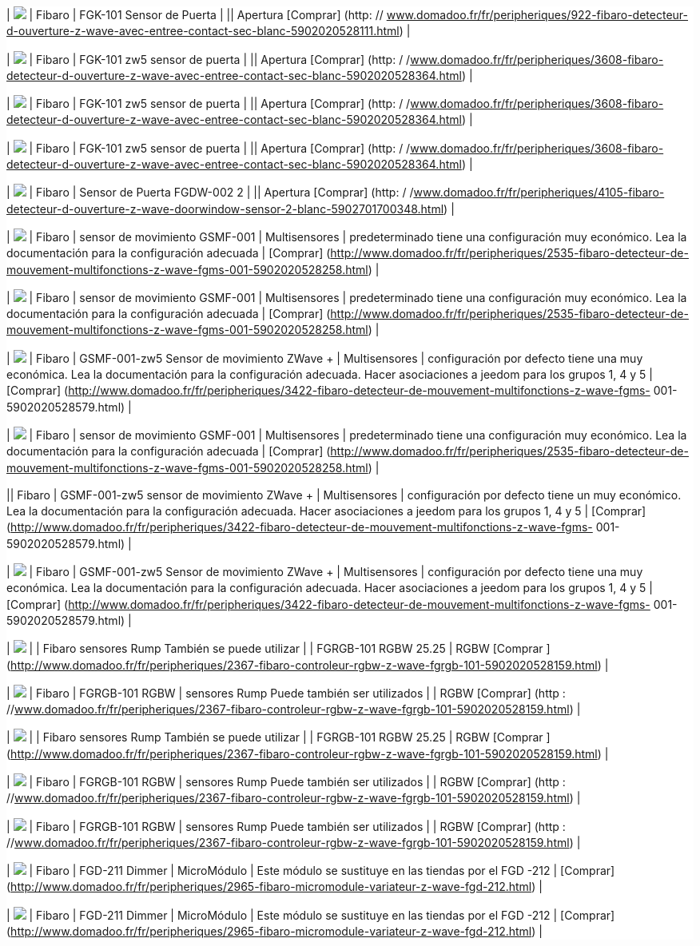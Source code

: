 | <Img src = "../ images / 271.1792.4096_fgk101.door.opening.sensor.jpg" width = "60" /> | Fibaro | FGK-101 Sensor de Puerta | || Apertura [Comprar] (http: // www.domadoo.fr/fr/peripheriques/922-fibaro-detecteur-d-ouverture-z-wave-avec-entree-contact-sec-blanc-5902020528111.html) |

| <Img src = "../ images / 271.1793.12289_fgk101zw5.door.opening.sensor.jpg" width = "60" /> | Fibaro | FGK-101 zw5 sensor de puerta | || Apertura [Comprar] (http: / /www.domadoo.fr/fr/peripheriques/3608-fibaro-detecteur-d-ouverture-z-wave-avec-entree-contact-sec-blanc-5902020528364.html) |

| <Img src = "../ images / 271.1793.4097_fgk101zw5.door.opening.sensor.jpg" width = "60" /> | Fibaro | FGK-101 zw5 sensor de puerta | || Apertura [Comprar] (http: / /www.domadoo.fr/fr/peripheriques/3608-fibaro-detecteur-d-ouverture-z-wave-avec-entree-contact-sec-blanc-5902020528364.html) |

| <Img src = "../ images / 271.1793.8193_fgk101zw5.door.opening.sensor.jpg" width = "60" /> | Fibaro | FGK-101 zw5 sensor de puerta | || Apertura [Comprar] (http: / /www.domadoo.fr/fr/peripheriques/3608-fibaro-detecteur-d-ouverture-z-wave-avec-entree-contact-sec-blanc-5902020528364.html) |

| <Img src = "../ images / 271.1794.4096_fgdw2.door.opening.sensor2.jpg" width = "60" /> | Fibaro | Sensor de Puerta FGDW-002 2 | || Apertura [Comprar] (http: / /www.domadoo.fr/fr/peripheriques/4105-fibaro-detecteur-d-ouverture-z-wave-doorwindow-sensor-2-blanc-5902701700348.html) |

| <Img src = "../ images / 271.2048.16385_fgms001.motion.sensor.jpg" width = "60" /> | Fibaro | sensor de movimiento GSMF-001 | Multisensores | predeterminado tiene una configuración muy económico. Lea la documentación para la configuración adecuada | [Comprar] (http://www.domadoo.fr/fr/peripheriques/2535-fibaro-detecteur-de-mouvement-multifonctions-z-wave-fgms-001-5902020528258.html) |

| <Img src = "../ images / 271.2048.4097_fgms001.motion.sensor.jpg" width = "60" /> | Fibaro | sensor de movimiento GSMF-001 | Multisensores | predeterminado tiene una configuración muy económico. Lea la documentación para la configuración adecuada | [Comprar] (http://www.domadoo.fr/fr/peripheriques/2535-fibaro-detecteur-de-mouvement-multifonctions-z-wave-fgms-001-5902020528258.html) |

| <Img src = "../ images / 271.2049.12289_fgms001.motion.sensor.plus.jpg" width = "60" /> | Fibaro | GSMF-001-zw5 Sensor de movimiento ZWave + | Multisensores | configuración por defecto tiene una muy económica. Lea la documentación para la configuración adecuada. Hacer asociaciones a jeedom para los grupos 1, 4 y 5 | [Comprar] (http://www.domadoo.fr/fr/peripheriques/3422-fibaro-detecteur-de-mouvement-multifonctions-z-wave-fgms- 001-5902020528579.html) |

| <Img src = "../ images / 271.2049.4097_fgms001.motion.sensor.jpg" width = "60" /> | Fibaro | sensor de movimiento GSMF-001 | Multisensores | predeterminado tiene una configuración muy económico. Lea la documentación para la configuración adecuada | [Comprar] (http://www.domadoo.fr/fr/peripheriques/2535-fibaro-detecteur-de-mouvement-multifonctions-z-wave-fgms-001-5902020528258.html) |

|| Fibaro | GSMF-001-zw5 sensor de movimiento ZWave + | Multisensores | configuración por defecto tiene un muy económico. Lea la documentación para la configuración adecuada. Hacer asociaciones a jeedom para los grupos 1, 4 y 5 | [Comprar] (http://www.domadoo.fr/fr/peripheriques/3422-fibaro-detecteur-de-mouvement-multifonctions-z-wave-fgms- 001-5902020528579.html) |

| <Img src = "../ images / 271.2049.8193_fgms001.motion.sensor.plus.jpg" width = "60" /> | Fibaro | GSMF-001-zw5 Sensor de movimiento ZWave + | Multisensores | configuración por defecto tiene una muy económica. Lea la documentación para la configuración adecuada. Hacer asociaciones a jeedom para los grupos 1, 4 y 5 | [Comprar] (http://www.domadoo.fr/fr/peripheriques/3422-fibaro-detecteur-de-mouvement-multifonctions-z-wave-fgms- 001-5902020528579.html) |

| <Img src = "../ images / 271.2304.16384_fgrgbwm441.rgbw.controller.25.25.jpg" width = "60" /> | | Fibaro sensores Rump También se puede utilizar | | FGRGB-101 RGBW 25.25 | RGBW [Comprar ] (http://www.domadoo.fr/fr/peripheriques/2367-fibaro-controleur-rgbw-z-wave-fgrgb-101-5902020528159.html) |

| <Img src = "../ images / 271.2304.16384_fgrgbwm441.rgbw.controller.jpg" width = "60" /> | Fibaro | FGRGB-101 RGBW | sensores Rump Puede también ser utilizados | | RGBW [Comprar] (http : //www.domadoo.fr/fr/peripheriques/2367-fibaro-controleur-rgbw-z-wave-fgrgb-101-5902020528159.html) |

| <Img src = "../ images / 271.2304.4096_fgrgbwm441.rgbw.controller.25.25.jpg" width = "60" /> | | Fibaro sensores Rump También se puede utilizar | | FGRGB-101 RGBW 25.25 | RGBW [Comprar ] (http://www.domadoo.fr/fr/peripheriques/2367-fibaro-controleur-rgbw-z-wave-fgrgb-101-5902020528159.html) |

| <Img src = "../ images / 271.2304.4096_fgrgbwm441.rgbw.controller.jpg" width = "60" /> | Fibaro | FGRGB-101 RGBW | sensores Rump Puede también ser utilizados | | RGBW [Comprar] (http : //www.domadoo.fr/fr/peripheriques/2367-fibaro-controleur-rgbw-z-wave-fgrgb-101-5902020528159.html) |

| <Img src = "../ images / 271.2304.8192_fgrgbwm441.rgbw.controller.jpg" width = "60" /> | Fibaro | FGRGB-101 RGBW | sensores Rump Puede también ser utilizados | | RGBW [Comprar] (http : //www.domadoo.fr/fr/peripheriques/2367-fibaro-controleur-rgbw-z-wave-fgrgb-101-5902020528159.html) |

| <Img src = "../ images / 271.256.12298_fgd211.universal.dimmer.500w.jpg" width = "60" /> | Fibaro | FGD-211 Dimmer | MicroMódulo | Este módulo se sustituye en las tiendas por el FGD -212 | [Comprar] (http://www.domadoo.fr/fr/peripheriques/2965-fibaro-micromodule-variateur-z-wave-fgd-212.html) |

| <Img src = "../ images / 271.256.260_fgd211.universal.dimmer.500w.jpg" width = "60" /> | Fibaro | FGD-211 Dimmer | MicroMódulo | Este módulo se sustituye en las tiendas por el FGD -212 | [Comprar] (http://www.domadoo.fr/fr/peripheriques/2965-fibaro-micromodule-variateur-z-wave-fgd-212.html) |
